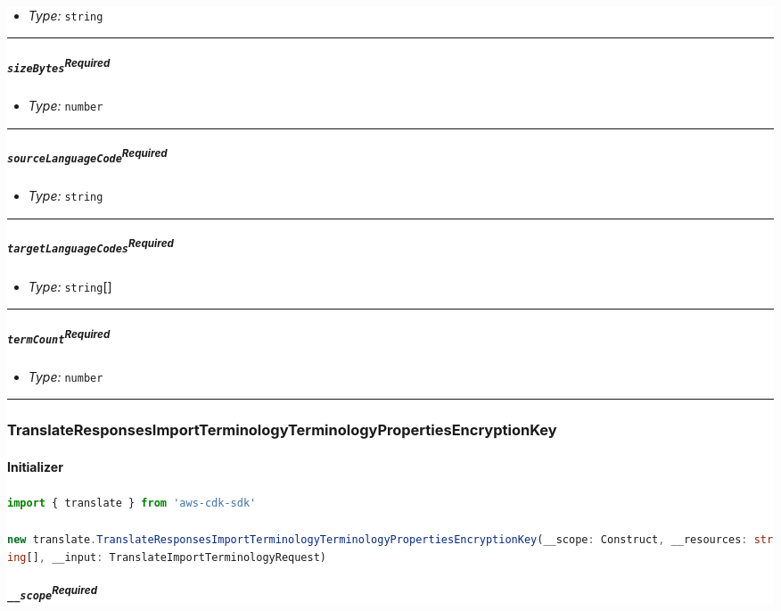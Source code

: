 - *Type:* `string`

---

##### `sizeBytes`<sup>Required</sup> <a name="aws-cdk-sdk.translate.TranslateResponsesImportTerminologyTerminologyProperties.property.sizeBytes"></a>

- *Type:* `number`

---

##### `sourceLanguageCode`<sup>Required</sup> <a name="aws-cdk-sdk.translate.TranslateResponsesImportTerminologyTerminologyProperties.property.sourceLanguageCode"></a>

- *Type:* `string`

---

##### `targetLanguageCodes`<sup>Required</sup> <a name="aws-cdk-sdk.translate.TranslateResponsesImportTerminologyTerminologyProperties.property.targetLanguageCodes"></a>

- *Type:* `string`[]

---

##### `termCount`<sup>Required</sup> <a name="aws-cdk-sdk.translate.TranslateResponsesImportTerminologyTerminologyProperties.property.termCount"></a>

- *Type:* `number`

---


### TranslateResponsesImportTerminologyTerminologyPropertiesEncryptionKey <a name="aws-cdk-sdk.translate.TranslateResponsesImportTerminologyTerminologyPropertiesEncryptionKey"></a>

#### Initializer <a name="aws-cdk-sdk.translate.TranslateResponsesImportTerminologyTerminologyPropertiesEncryptionKey.Initializer"></a>

```typescript
import { translate } from 'aws-cdk-sdk'

new translate.TranslateResponsesImportTerminologyTerminologyPropertiesEncryptionKey(__scope: Construct, __resources: string[], __input: TranslateImportTerminologyRequest)
```

##### `__scope`<sup>Required</sup> <a name="aws-cdk-sdk.translate.TranslateResponsesImportTerminologyTerminologyPropertiesEncryptionKey.parameter.__scope"></a>
